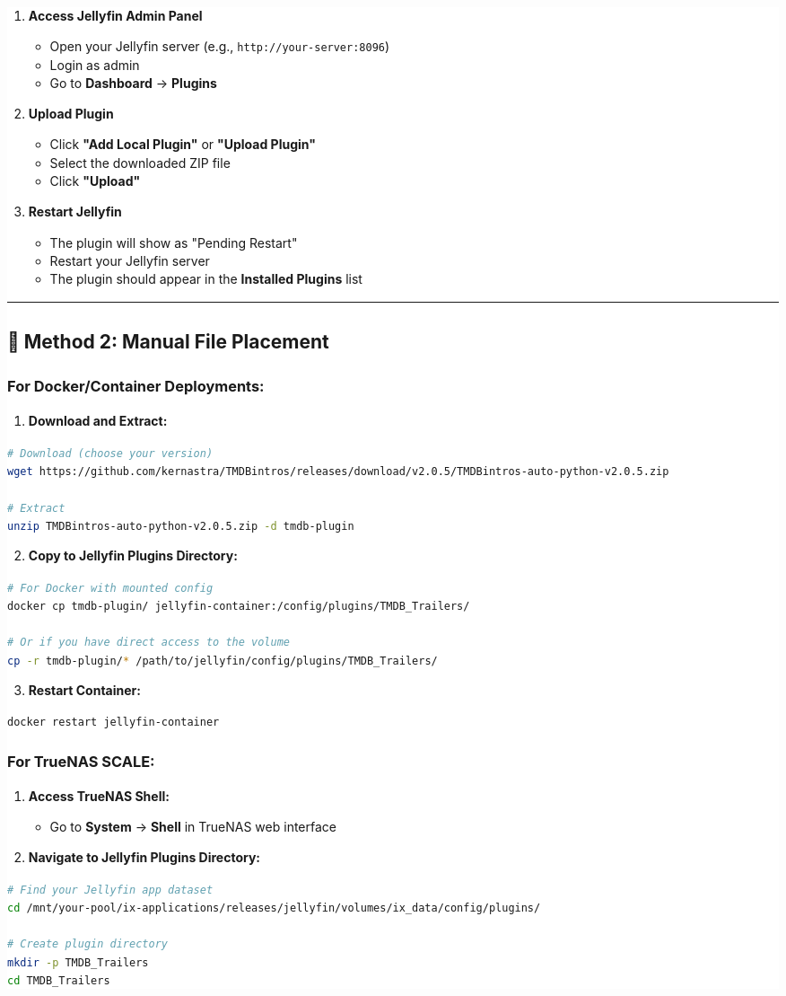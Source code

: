 1. **Access Jellyfin Admin Panel**
   - Open your Jellyfin server (e.g., `http://your-server:8096`)
   - Login as admin
   - Go to **Dashboard** → **Plugins**

2. **Upload Plugin**
   - Click **"Add Local Plugin"** or **"Upload Plugin"**
   - Select the downloaded ZIP file
   - Click **"Upload"**

3. **Restart Jellyfin**
   - The plugin will show as "Pending Restart"
   - Restart your Jellyfin server
   - The plugin should appear in the **Installed Plugins** list

---

## 🐧 **Method 2: Manual File Placement**

### **For Docker/Container Deployments:**

1. **Download and Extract:**
```bash
# Download (choose your version)
wget https://github.com/kernastra/TMDBintros/releases/download/v2.0.5/TMDBintros-auto-python-v2.0.5.zip

# Extract
unzip TMDBintros-auto-python-v2.0.5.zip -d tmdb-plugin
```

2. **Copy to Jellyfin Plugins Directory:**
```bash
# For Docker with mounted config
docker cp tmdb-plugin/ jellyfin-container:/config/plugins/TMDB_Trailers/

# Or if you have direct access to the volume
cp -r tmdb-plugin/* /path/to/jellyfin/config/plugins/TMDB_Trailers/
```

3. **Restart Container:**
```bash
docker restart jellyfin-container
```

### **For TrueNAS SCALE:**

1. **Access TrueNAS Shell:**
   - Go to **System** → **Shell** in TrueNAS web interface

2. **Navigate to Jellyfin Plugins Directory:**
```bash
# Find your Jellyfin app dataset
cd /mnt/your-pool/ix-applications/releases/jellyfin/volumes/ix_data/config/plugins/

# Create plugin directory
mkdir -p TMDB_Trailers
cd TMDB_Trailers
```
